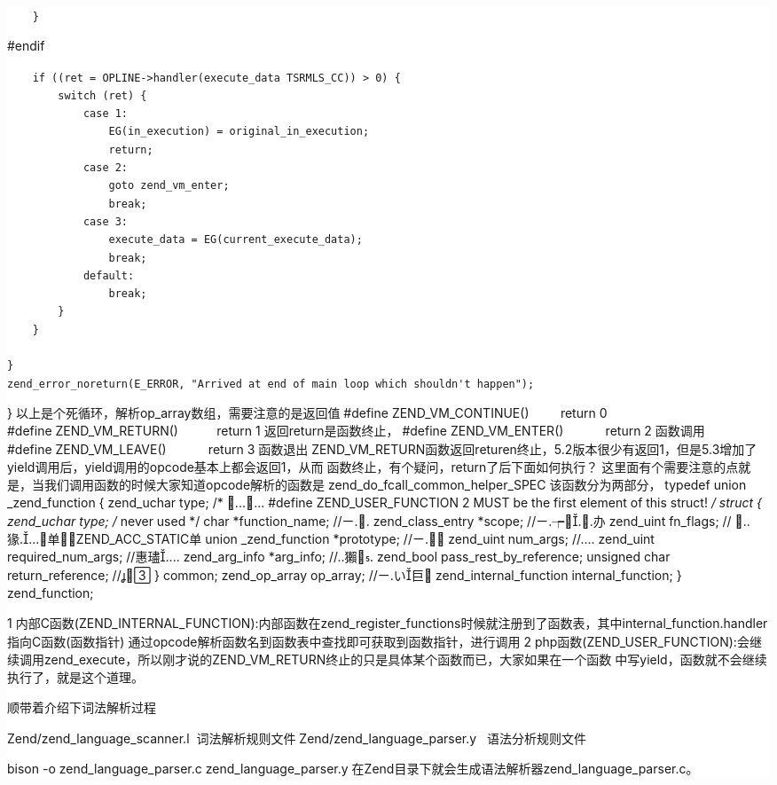 		}
#endif
 
		if ((ret = OPLINE->handler(execute_data TSRMLS_CC)) > 0) {
			switch (ret) {
				case 1:
					EG(in_execution) = original_in_execution;
					return;
				case 2:
					goto zend_vm_enter;
					break;
				case 3:
					execute_data = EG(current_execute_data);
					break;
				default:
					break;
			}
		}
 
	}
	zend_error_noreturn(E_ERROR, "Arrived at end of main loop which shouldn't happen");
}
以上是个死循环，解析op_array数组，需要注意的是返回值
#define ZEND_VM_CONTINUE()         return 0
#define ZEND_VM_RETURN()           return 1   返回return是函数终止，
#define ZEND_VM_ENTER()            return 2  函数调用
#define ZEND_VM_LEAVE()            return 3  函数退出
ZEND_VM_RETURN函数返回returen终止，5.2版本很少有返回1，但是5.3增加了yield调用后，yield调用的opcode基本上都会返回1，从而
函数终止，有个疑问，return了后下面如何执行？
这里面有个需要注意的点就是，当我们调用函数的时候大家知道opcode解析的函数是
zend_do_fcall_common_helper_SPEC 
该函数分为两部分，
typedef union _zend_function {
zend_uchar type; /* ...﹚... #define ZEND_USER_FUNCTION 2
MUST be the first element of this struct! */
struct {
zend_uchar type; /* never used */
char *function_name; //ㄧ..
zend_class_entry *scope; //ㄧ.┮..办
zend_uint fn_flags; // ..猭....单ZEND_ACC_STATIC单
union _zend_function *prototype; //ㄧ.
zend_uint num_args; //....
zend_uint required_num_args; //惠璶....
zend_arg_info *arg_info; //..獺.
zend_bool pass_rest_by_reference;
unsigned char return_reference; //
} common;
zend_op_array op_array; //ㄧ.い巨
zend_internal_function internal_function;
} zend_function;


1 内部C函数(ZEND_INTERNAL_FUNCTION):内部函数在zend_register_functions时候就注册到了函数表，其中internal_function.handler指向C函数(函数指针)
通过opcode解析函数名到函数表中查找即可获取到函数指针，进行调用
2 php函数(ZEND_USER_FUNCTION):会继续调用zend_execute，所以刚才说的ZEND_VM_RETURN终止的只是具体某个函数而已，大家如果在一个函数
中写yield，函数就不会继续执行了，就是这个道理。




顺带着介绍下词法解析过程

Zend/zend_language_scanner.l  词法解析规则文件
Zend/zend_language_parser.y   语法分析规则文件

bison -o zend_language_parser.c zend_language_parser.y
在Zend目录下就会生成语法解析器zend_language_parser.c。
